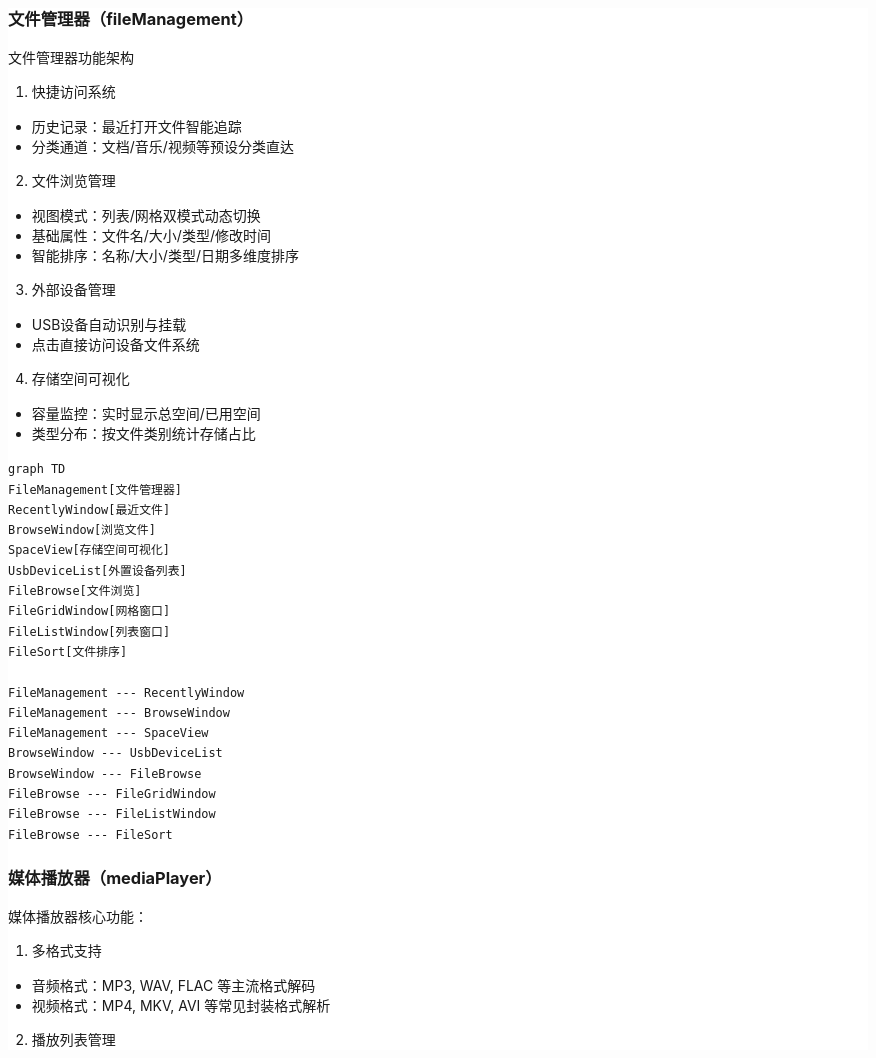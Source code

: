 ### 文件管理器（fileManagement）

文件管理器功能架构​​

1. ​快捷访问系统​​

- 历史记录：最近打开文件智能追踪
- 分类通道：文档/音乐/视频等预设分类直达

2. ​文件浏览管理​​

- ​​视图模式​​：列表/网格双模式动态切换
- 基础属性：文件名/大小/类型/修改时间
- 智能排序：名称/大小/类型/日期多维度排序

3. 外部设备管理​​

- USB设备自动识别与挂载
- 点击直接访问设备文件系统

4. ​​存储空间可视化

- 容量监控：实时显示总空间/已用空间
- 类型分布：按文件类别统计存储占比

```mermaid
graph TD
FileManagement[文件管理器]
RecentlyWindow[最近文件]
BrowseWindow[浏览文件]
SpaceView[​存储空间可视化]
UsbDeviceList[外置设备列表]
FileBrowse[文件浏览]
FileGridWindow[网格窗口]
FileListWindow[列表窗口]
FileSort[文件排序]

FileManagement --- RecentlyWindow
FileManagement --- BrowseWindow
FileManagement --- SpaceView
BrowseWindow --- UsbDeviceList
BrowseWindow --- FileBrowse
FileBrowse --- FileGridWindow
FileBrowse --- FileListWindow
FileBrowse --- FileSort
```

### 媒体播放器（mediaPlayer）

媒体播放器核心功能：

1. ​多格式支持​​

- ​音频格式​​：MP3, WAV, FLAC 等主流格式解码
- ​视频格式​​：MP4, MKV, AVI 等常见封装格式解析

2. ​播放列表管理​​
